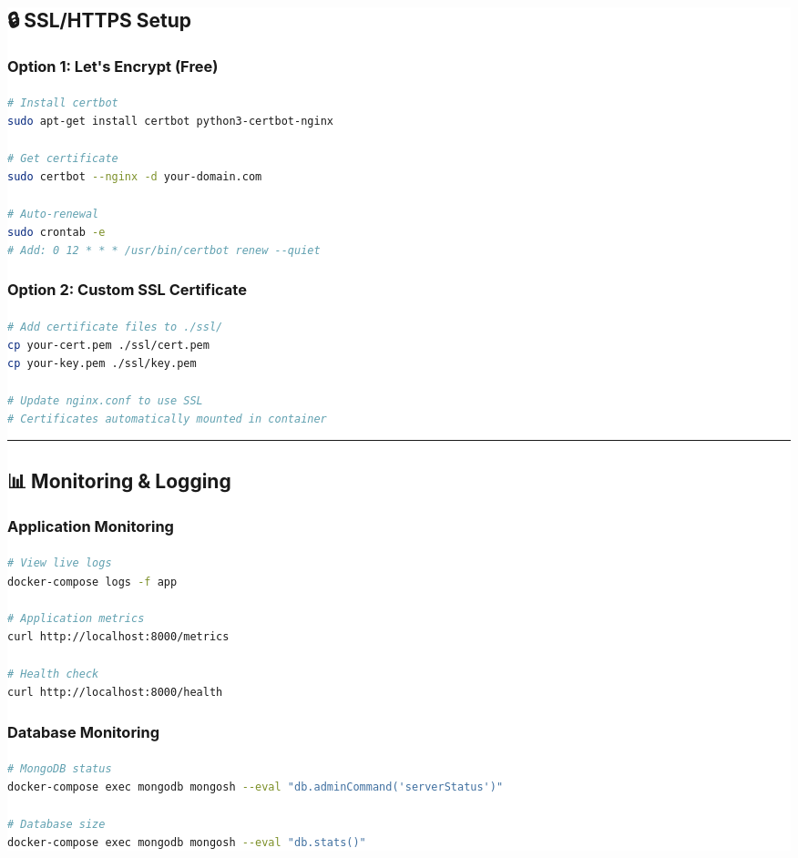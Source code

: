 
## 🔒 **SSL/HTTPS Setup**

### Option 1: Let's Encrypt (Free)
```bash
# Install certbot
sudo apt-get install certbot python3-certbot-nginx

# Get certificate
sudo certbot --nginx -d your-domain.com

# Auto-renewal
sudo crontab -e
# Add: 0 12 * * * /usr/bin/certbot renew --quiet
```

### Option 2: Custom SSL Certificate
```bash
# Add certificate files to ./ssl/
cp your-cert.pem ./ssl/cert.pem
cp your-key.pem ./ssl/key.pem

# Update nginx.conf to use SSL
# Certificates automatically mounted in container
```

---

## 📊 **Monitoring & Logging**

### Application Monitoring
```bash
# View live logs
docker-compose logs -f app

# Application metrics
curl http://localhost:8000/metrics

# Health check
curl http://localhost:8000/health
```

### Database Monitoring
```bash
# MongoDB status
docker-compose exec mongodb mongosh --eval "db.adminCommand('serverStatus')"

# Database size
docker-compose exec mongodb mongosh --eval "db.stats()"
```
